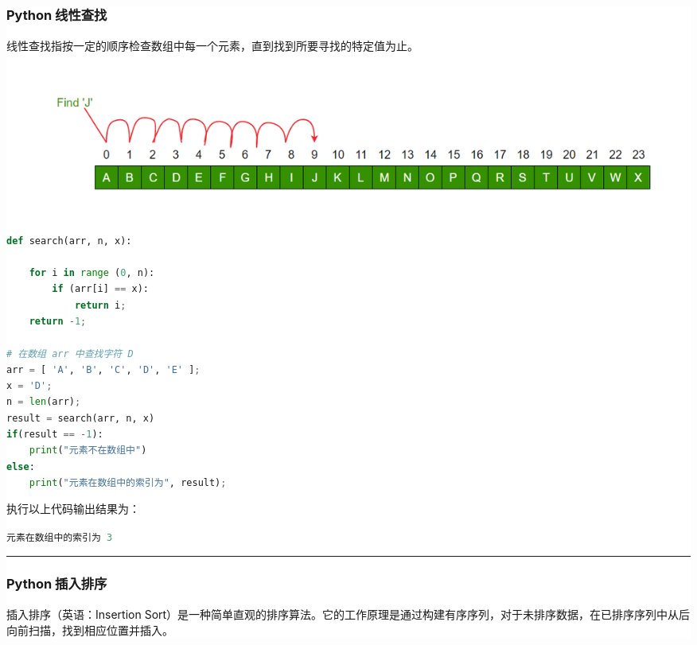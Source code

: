 ### **Python 线性查找**
线性查找指按一定的顺序检查数组中每一个元素，直到找到所要寻找的特定值为止。

![](https://github.com/anmiaru/python3/raw/master/image/27-4.png)


```python 
def search(arr, n, x): 
  
    for i in range (0, n): 
        if (arr[i] == x): 
            return i; 
    return -1; 
  
# 在数组 arr 中查找字符 D
arr = [ 'A', 'B', 'C', 'D', 'E' ]; 
x = 'D'; 
n = len(arr); 
result = search(arr, n, x) 
if(result == -1): 
    print("元素不在数组中") 
else: 
    print("元素在数组中的索引为", result);
```
执行以上代码输出结果为：
```python 
元素在数组中的索引为 3
```

---
### **Python 插入排序**
插入排序（英语：Insertion Sort）是一种简单直观的排序算法。它的工作原理是通过构建有序序列，对于未排序数据，在已排序序列中从后向前扫描，找到相应位置并插入。
